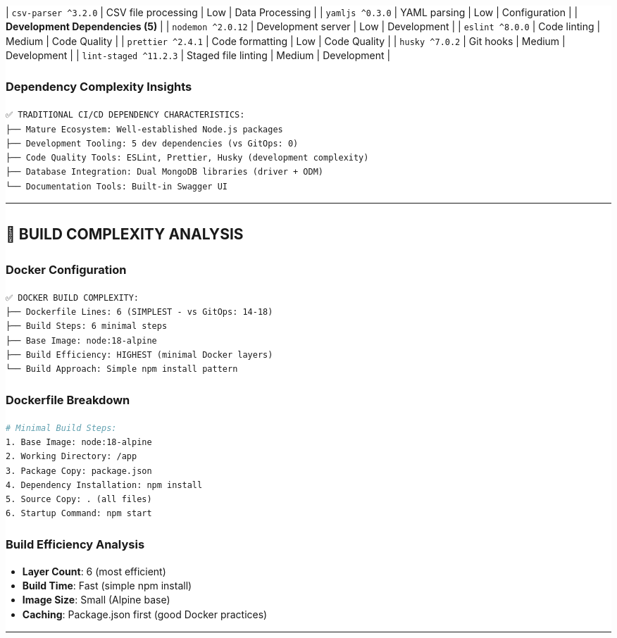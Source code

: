 | `csv-parser ^3.2.0` | CSV file processing | Low | Data Processing |
| `yamljs ^0.3.0` | YAML parsing | Low | Configuration |
| **Development Dependencies (5)** |
| `nodemon ^2.0.12` | Development server | Low | Development |
| `eslint ^8.0.0` | Code linting | Medium | Code Quality |
| `prettier ^2.4.1` | Code formatting | Low | Code Quality |
| `husky ^7.0.2` | Git hooks | Medium | Development |
| `lint-staged ^11.2.3` | Staged file linting | Medium | Development |

### **Dependency Complexity Insights**
```
✅ TRADITIONAL CI/CD DEPENDENCY CHARACTERISTICS:
├── Mature Ecosystem: Well-established Node.js packages
├── Development Tooling: 5 dev dependencies (vs GitOps: 0)
├── Code Quality Tools: ESLint, Prettier, Husky (development complexity)
├── Database Integration: Dual MongoDB libraries (driver + ODM)
└── Documentation Tools: Built-in Swagger UI
```

---

## 🐳 **BUILD COMPLEXITY ANALYSIS**

### **Docker Configuration**
```
✅ DOCKER BUILD COMPLEXITY:
├── Dockerfile Lines: 6 (SIMPLEST - vs GitOps: 14-18)
├── Build Steps: 6 minimal steps
├── Base Image: node:18-alpine
├── Build Efficiency: HIGHEST (minimal Docker layers)
└── Build Approach: Simple npm install pattern
```

### **Dockerfile Breakdown**
```dockerfile
# Minimal Build Steps:
1. Base Image: node:18-alpine
2. Working Directory: /app
3. Package Copy: package.json
4. Dependency Installation: npm install
5. Source Copy: . (all files)
6. Startup Command: npm start
```

### **Build Efficiency Analysis**
- **Layer Count**: 6 (most efficient)
- **Build Time**: Fast (simple npm install)
- **Image Size**: Small (Alpine base)
- **Caching**: Package.json first (good Docker practices)

---